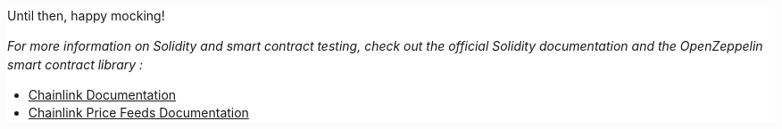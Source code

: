Until then, happy mocking!

_For more information on Solidity and smart contract testing, check out the official Solidity documentation and the OpenZeppelin smart contract library :_
-   [Chainlink Documentation](https://docs.chain.link/)
-   [Chainlink Price Feeds Documentation](https://docs.chain.link/docs/get-the-latest-price/)